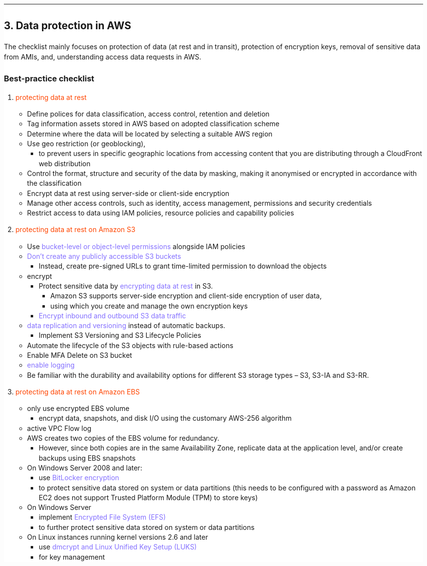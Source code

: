 
---


## 3. Data protection in AWS


The checklist mainly focuses on protection of data (at rest and in transit), protection of encryption keys, removal of sensitive data from AMIs, and, understanding access data requests in AWS.

### Best-practice checklist
1. <font color=OrangeRed> protecting data at rest </font>
   - Define polices for data classification, access control, retention and deletion
   - Tag information assets stored in AWS based on adopted classification scheme
   - Determine where the data will be located by selecting a suitable AWS region
   - Use geo restriction (or geoblocking),
     - to prevent users in specific geographic locations from accessing content that you are distributing through a CloudFront web distribution
   - Control the format, structure and security of the data by masking, making it anonymised or encrypted in accordance with the classification
   - Encrypt data at rest using server-side or client-side encryption
   - Manage other access controls, such as identity, access management, permissions and security credentials
   - Restrict access to data using IAM policies, resource policies and capability policies


2. <font color=OrangeRed> protecting data at rest on Amazon S3 </font>
   - Use <font color=LightSlateBlue> bucket-level or object-level permissions </font> alongside IAM policies
   - <font color=LightSlateBlue> Don’t create any publicly accessible S3 buckets </font>
     - Instead, create pre-signed URLs to grant time-limited permission to download the objects
   - encrypt
     - Protect sensitive data by <font color=LightSlateBlue> encrypting data at rest </font> in S3.
       - Amazon S3 supports server-side encryption and client-side encryption of user data,
       - using which you create and manage the own encryption keys
     - <font color=LightSlateBlue> Encrypt inbound and outbound S3 data traffic </font>
   - <font color=LightSlateBlue> data replication and versioning </font> instead of automatic backups.
     - Implement S3 Versioning and S3 Lifecycle Policies
   - Automate the lifecycle of the S3 objects with rule-based actions
   - Enable MFA Delete on S3 bucket
   - <font color=LightSlateBlue> enable logging </font>
   - Be familiar with the durability and availability options for different S3 storage types – S3, S3-IA and S3-RR.


3. <font color=OrangeRed> protecting data at rest on Amazon EBS </font>
   - only use encrypted EBS volume
     - encrypt data, snapshots, and disk I/O using the customary AWS-256 algorithm
   - active VPC Flow log
   - AWS creates two copies of the EBS volume for redundancy.
     - However, since both copies are in the same Availability Zone, replicate data at the application level, and/or create backups using EBS snapshots
   - On Windows Server 2008 and later:
     - use <font color=LightSlateBlue> BitLocker encryption </font>
     - to protect sensitive data stored on system or data partitions (this needs to be configured with a password as Amazon EC2 does not support Trusted Platform Module (TPM) to store keys)
   - On Windows Server
     - implement <font color=LightSlateBlue> Encrypted File System (EFS) </font>
     - to further protect sensitive data stored on system or data partitions
   - On Linux instances running kernel versions 2.6 and later
     - use <font color=LightSlateBlue> dmcrypt and Linux Unified Key Setup (LUKS) </font>
     - for key management
